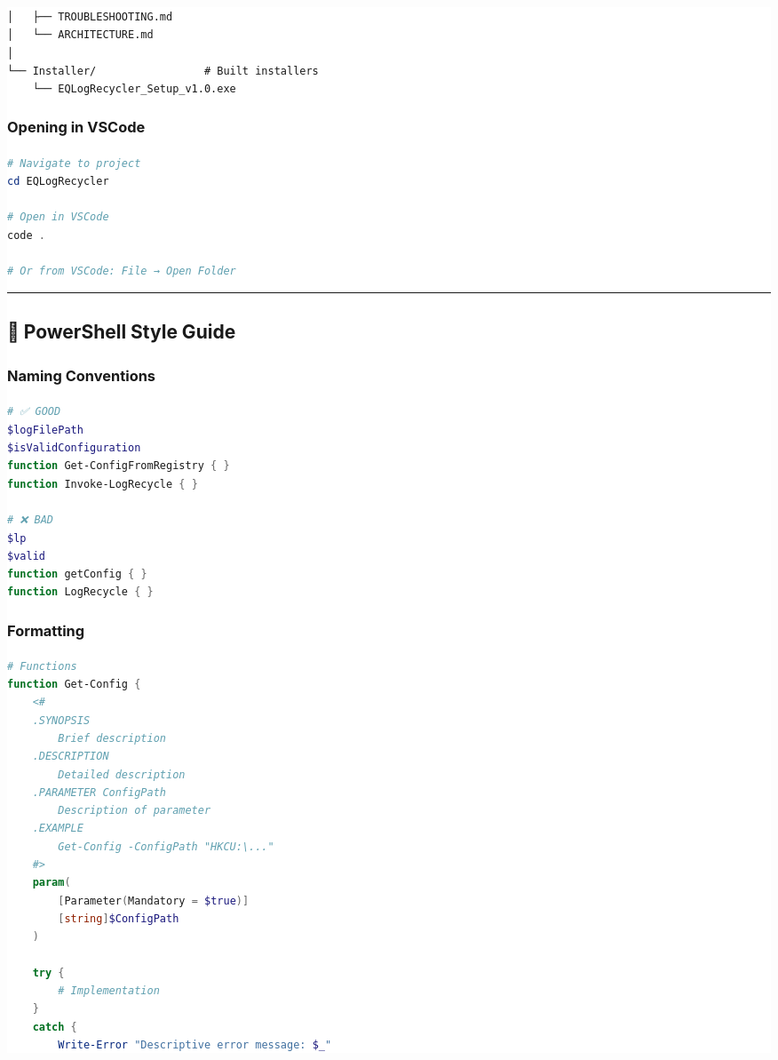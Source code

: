```
│   ├── TROUBLESHOOTING.md
│   └── ARCHITECTURE.md
│
└── Installer/                 # Built installers
    └── EQLogRecycler_Setup_v1.0.exe
```

### Opening in VSCode

```powershell
# Navigate to project
cd EQLogRecycler

# Open in VSCode
code .

# Or from VSCode: File → Open Folder
```

---

## 🎨 PowerShell Style Guide

### Naming Conventions

```powershell
# ✅ GOOD
$logFilePath
$isValidConfiguration
function Get-ConfigFromRegistry { }
function Invoke-LogRecycle { }

# ❌ BAD
$lp
$valid
function getConfig { }
function LogRecycle { }
```

### Formatting

```powershell
# Functions
function Get-Config {
    <#
    .SYNOPSIS
        Brief description
    .DESCRIPTION
        Detailed description
    .PARAMETER ConfigPath
        Description of parameter
    .EXAMPLE
        Get-Config -ConfigPath "HKCU:\..."
    #>
    param(
        [Parameter(Mandatory = $true)]
        [string]$ConfigPath
    )
    
    try {
        # Implementation
    }
    catch {
        Write-Error "Descriptive error message: $_"
```